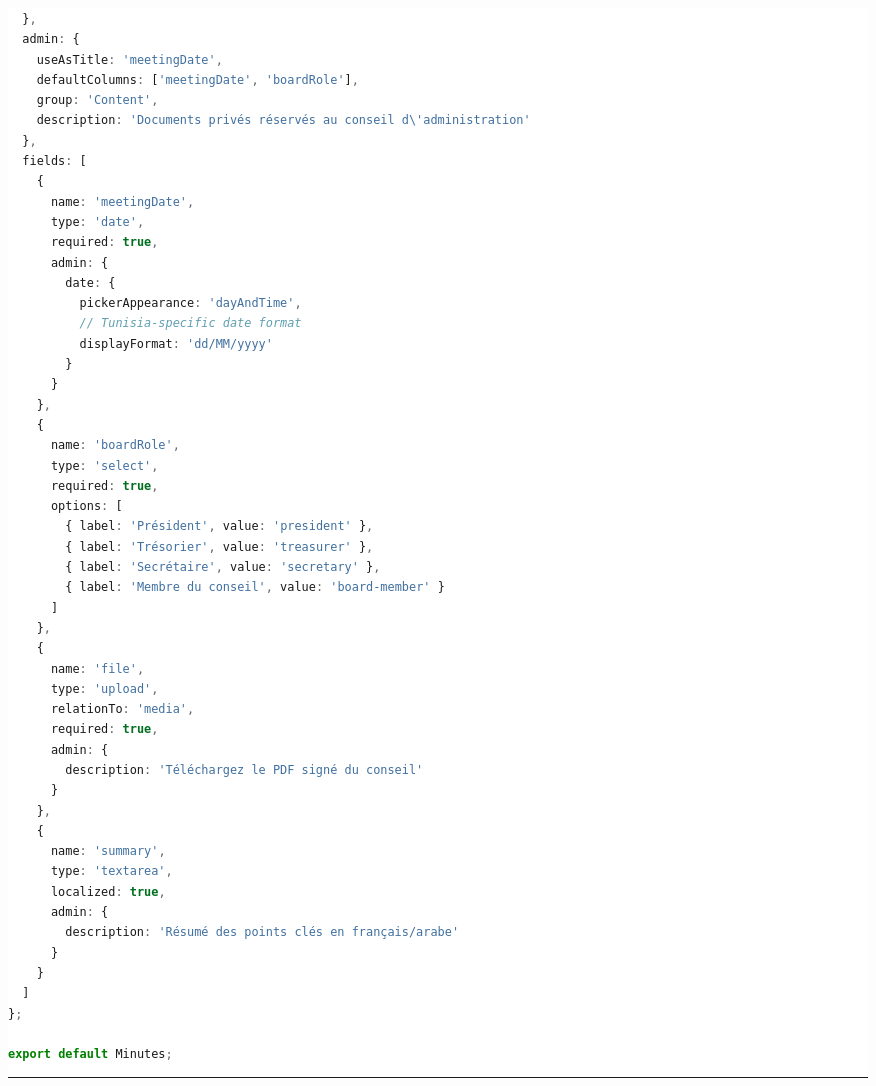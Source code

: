 ```ts
  },
  admin: {
    useAsTitle: 'meetingDate',
    defaultColumns: ['meetingDate', 'boardRole'],
    group: 'Content',
    description: 'Documents privés réservés au conseil d\'administration'
  },
  fields: [
    {
      name: 'meetingDate',
      type: 'date',
      required: true,
      admin: {
        date: {
          pickerAppearance: 'dayAndTime',
          // Tunisia-specific date format
          displayFormat: 'dd/MM/yyyy'
        }
      }
    },
    {
      name: 'boardRole',
      type: 'select',
      required: true,
      options: [
        { label: 'Président', value: 'president' },
        { label: 'Trésorier', value: 'treasurer' },
        { label: 'Secrétaire', value: 'secretary' },
        { label: 'Membre du conseil', value: 'board-member' }
      ]
    },
    {
      name: 'file',
      type: 'upload',
      relationTo: 'media',
      required: true,
      admin: {
        description: 'Téléchargez le PDF signé du conseil'
      }
    },
    {
      name: 'summary',
      type: 'textarea',
      localized: true,
      admin: {
        description: 'Résumé des points clés en français/arabe'
      }
    }
  ]
};

export default Minutes;
```

---